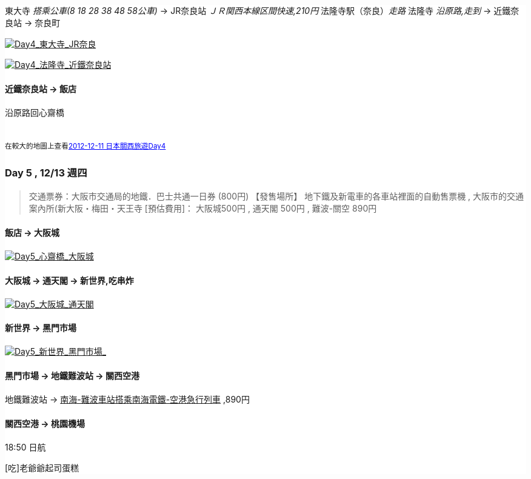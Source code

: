 東大寺 _搭乘公車(8 18 28 38 48 58公車)_ -> JR奈良站 _ＪＲ関西本線区間快速,210円_ 法隆寺駅（奈良）_走路_ 法隆寺 _沿原路,走到_ -> 近鐵奈良站 -> 奈良町

<a href="http://www.flickr.com/photos/alohacc/8226942470/" title="Flickr 上 aloooooooooooha 的 Day4_東大寺_JR奈良"><img src="http://farm9.staticflickr.com/8347/8226942470_f6609c2de5_q.jpg" width="150" height="150" alt="Day4_東大寺_JR奈良"></a>

<a href="http://www.flickr.com/photos/alohacc/8225870989/" title="Flickr 上 aloooooooooooha 的 Day4_法隆寺_近鐵奈良站"><img src="http://farm9.staticflickr.com/8202/8225870989_bdc8b871e1.jpg" width="355" height="362" alt="Day4_法隆寺_近鐵奈良站"></a>

#### 近鐵奈良站 -> 飯店

沿原路回心齋橋

<iframe width="425" height="350" frameborder="0" scrolling="no" marginheight="0" marginwidth="0" src="https://maps.google.com.tw/maps/ms?msa=0&amp;msid=218082230280132328960.0004cf7b284b448e3d4fb&amp;brcurrent=3,0x0:0x0,0&amp;ie=UTF8&amp;t=m&amp;ll=34.649596,135.791027&amp;spn=0.073778,0.114573&amp;output=embed"></iframe><br /><small>在較大的地圖上查看<a href="https://maps.google.com.tw/maps/ms?msa=0&amp;msid=218082230280132328960.0004cf7b284b448e3d4fb&amp;brcurrent=3,0x0:0x0,0&amp;ie=UTF8&amp;t=m&amp;ll=34.649596,135.791027&amp;spn=0.073778,0.114573&amp;source=embed" style="color:#0000FF;text-align:left">2012-12-11 日本關西旅遊Day4</a></small>


### Day 5 , 12/13 週四

> 交通票券：大阪市交通局的地鐵．巴士共通一日券 (800円)
> 【發售場所】 地下鐵及新電車的各車站裡面的自動售票機 , 大阪市的交通案內所(新大阪・梅田・天王寺
> [預估費用]： 大阪城500円 , 通天閣 500円 , 難波-關空 890円
#### 飯店 -> 大阪城

<a href="http://www.flickr.com/photos/alohacc/8225871197/" title="Flickr 上 aloooooooooooha 的 Day5_心齋橋_大阪城"><img src="http://farm9.staticflickr.com/8344/8225871197_4b87c24b01.jpg" width="360" height="410" alt="Day5_心齋橋_大阪城"></a>

#### 大阪城 -> 通天閣 -> 新世界,吃串炸

<a href="http://www.flickr.com/photos/alohacc/8226942602/" title="Flickr 上 aloooooooooooha 的 Day5_大阪城_通天閣"><img src="http://farm9.staticflickr.com/8482/8226942602_0a6dce07fd.jpg" width="355" height="396" alt="Day5_大阪城_通天閣"></a>

#### 新世界 -> 黑門市場

<a href="http://www.flickr.com/photos/alohacc/8226942686/" title="Flickr 上 aloooooooooooha 的 Day5_新世界_黑門市場_"><img src="http://farm9.staticflickr.com/8350/8226942686_7da061c3cb.jpg" width="353" height="373" alt="Day5_新世界_黑門市場_"></a>


#### 黑門市場 -> 地鐵難波站 -> 關西空港

地鐵難波站 -> [南海-難波車站搭乘南海電鐵-空港急行列車](http://nicklee.tw/index.php?load=read&id=904) ,890円

#### 關西空港 -> 桃園機場

18:50 日航

[吃]老爺爺起司蛋糕
